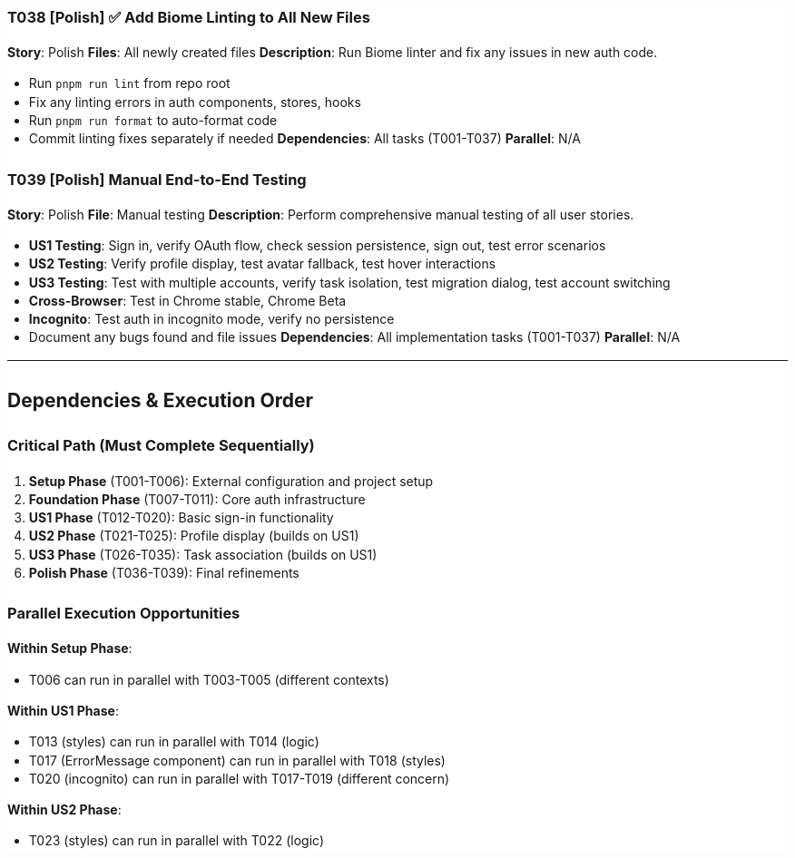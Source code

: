 
### **T038** [Polish] ✅ Add Biome Linting to All New Files
**Story**: Polish
**Files**: All newly created files
**Description**: Run Biome linter and fix any issues in new auth code.
- Run `pnpm run lint` from repo root
- Fix any linting errors in auth components, stores, hooks
- Run `pnpm run format` to auto-format code
- Commit linting fixes separately if needed
**Dependencies**: All tasks (T001-T037)
**Parallel**: N/A

### **T039** [Polish] Manual End-to-End Testing
**Story**: Polish
**File**: Manual testing
**Description**: Perform comprehensive manual testing of all user stories.
- **US1 Testing**: Sign in, verify OAuth flow, check session persistence, sign out, test error scenarios
- **US2 Testing**: Verify profile display, test avatar fallback, test hover interactions
- **US3 Testing**: Test with multiple accounts, verify task isolation, test migration dialog, test account switching
- **Cross-Browser**: Test in Chrome stable, Chrome Beta
- **Incognito**: Test auth in incognito mode, verify no persistence
- Document any bugs found and file issues
**Dependencies**: All implementation tasks (T001-T037)
**Parallel**: N/A

---

## Dependencies & Execution Order

### Critical Path (Must Complete Sequentially)
1. **Setup Phase** (T001-T006): External configuration and project setup
2. **Foundation Phase** (T007-T011): Core auth infrastructure
3. **US1 Phase** (T012-T020): Basic sign-in functionality
4. **US2 Phase** (T021-T025): Profile display (builds on US1)
5. **US3 Phase** (T026-T035): Task association (builds on US1)
6. **Polish Phase** (T036-T039): Final refinements

### Parallel Execution Opportunities

**Within Setup Phase**:
- T006 can run in parallel with T003-T005 (different contexts)

**Within US1 Phase**:
- T013 (styles) can run in parallel with T014 (logic)
- T017 (ErrorMessage component) can run in parallel with T018 (styles)
- T020 (incognito) can run in parallel with T017-T019 (different concern)

**Within US2 Phase**:
- T023 (styles) can run in parallel with T022 (logic)
